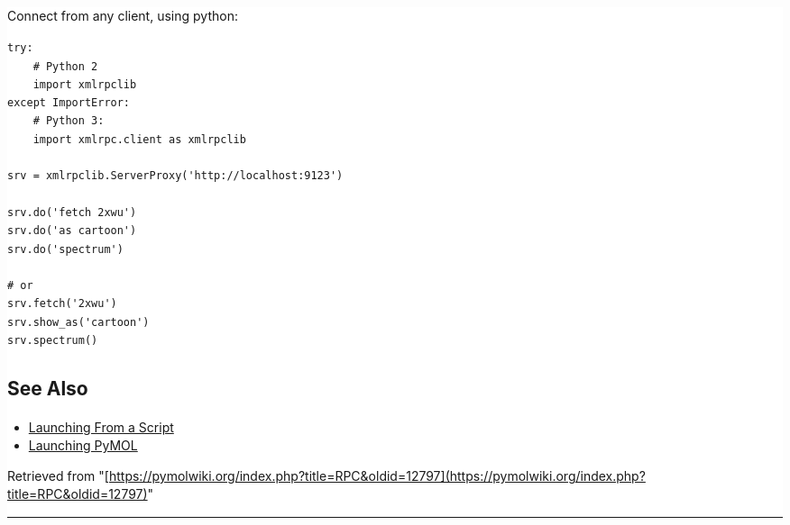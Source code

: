 Connect from any client, using python: 
    
    
    try:
        # Python 2
        import xmlrpclib
    except ImportError:
        # Python 3:
        import xmlrpc.client as xmlrpclib
    
    srv = xmlrpclib.ServerProxy('http://localhost:9123')
    
    srv.do('fetch 2xwu')
    srv.do('as cartoon')
    srv.do('spectrum')
    
    # or
    srv.fetch('2xwu')
    srv.show_as('cartoon')
    srv.spectrum()
    

## See Also

  * [Launching From a Script](/index.php/Launching_From_a_Script "Launching From a Script")
  * [Launching PyMOL](/index.php/Launching_PyMOL "Launching PyMOL")



Retrieved from "[https://pymolwiki.org/index.php?title=RPC&oldid=12797](https://pymolwiki.org/index.php?title=RPC&oldid=12797)"


---

